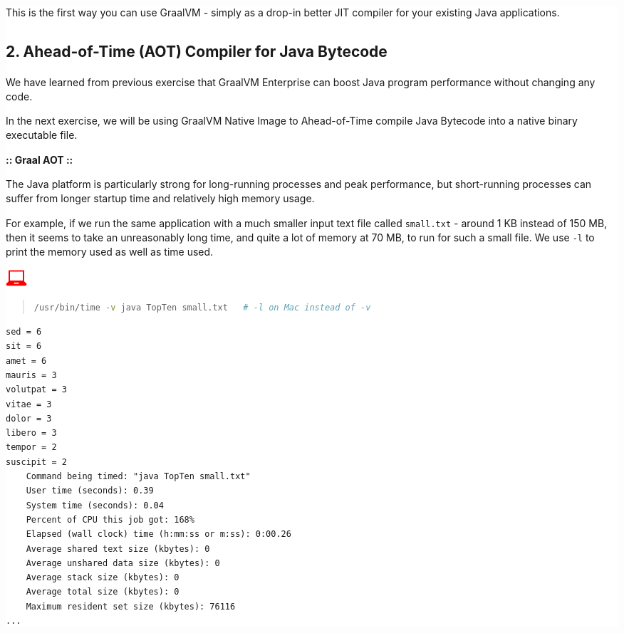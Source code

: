 This is the first way you can use GraalVM - simply as a drop-in better JIT
compiler for your existing Java applications.


## 2. Ahead-of-Time (AOT) Compiler for Java Bytecode

We have learned from previous exercise that GraalVM Enterprise can boost Java program performance without changing any code.

In the next exercise, we will be using GraalVM Native Image to Ahead-of-Time compile Java Bytecode into a native binary executable file.

**:: Graal AOT ::**

The Java platform is particularly strong for long-running processes and peak
performance, but short-running processes can suffer from longer startup time and
relatively high memory usage.

For example, if we run the same application with a much smaller input text file called ```small.txt``` - around 1 KB instead of 150 MB,
then it seems to take an unreasonably long time, and quite a lot of memory at 70 MB, to run for such a small file. We use `-l` to print the
memory used as well as time used.


![user input](images/userinput.png)
>```sh
> /usr/bin/time -v java TopTen small.txt   # -l on Mac instead of -v
>```

```
sed = 6
sit = 6
amet = 6
mauris = 3
volutpat = 3
vitae = 3
dolor = 3
libero = 3
tempor = 2
suscipit = 2
	Command being timed: "java TopTen small.txt"
	User time (seconds): 0.39
	System time (seconds): 0.04
	Percent of CPU this job got: 168%
	Elapsed (wall clock) time (h:mm:ss or m:ss): 0:00.26
	Average shared text size (kbytes): 0
	Average unshared data size (kbytes): 0
	Average stack size (kbytes): 0
	Average total size (kbytes): 0
	Maximum resident set size (kbytes): 76116
...
```
